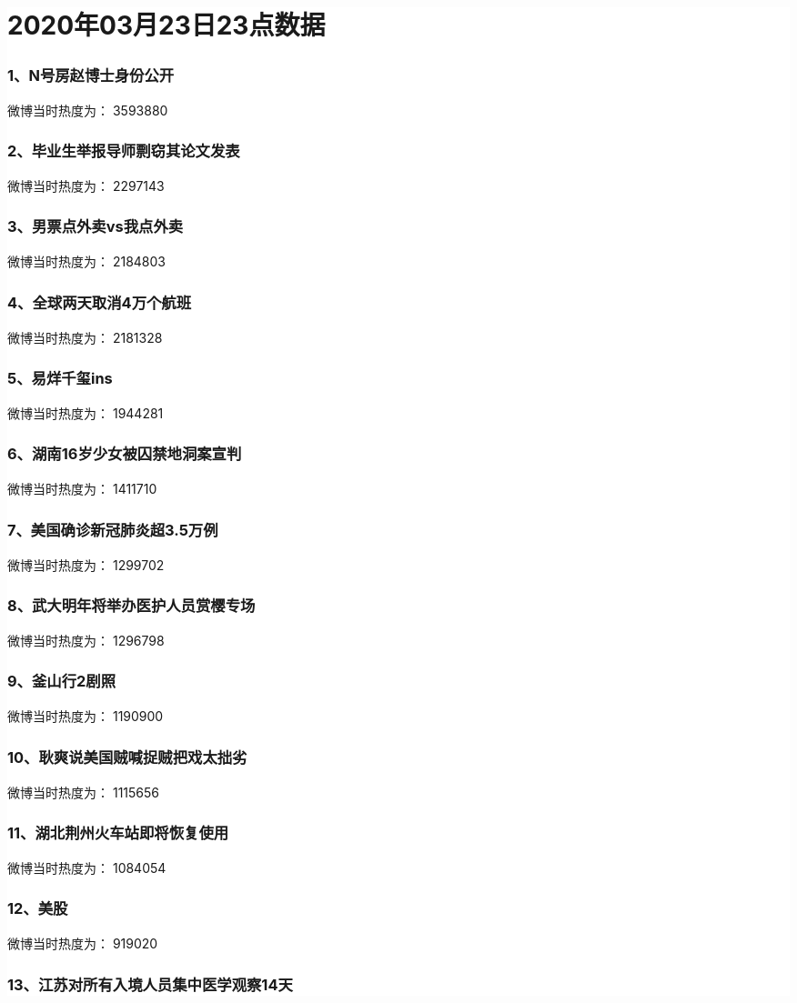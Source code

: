 #  2020年03月23日23点数据

### 1、N号房赵博士身份公开

微博当时热度为： 3593880

### 2、毕业生举报导师剽窃其论文发表

微博当时热度为： 2297143

### 3、男票点外卖vs我点外卖

微博当时热度为： 2184803

### 4、全球两天取消4万个航班

微博当时热度为： 2181328

### 5、易烊千玺ins

微博当时热度为： 1944281

### 6、湖南16岁少女被囚禁地洞案宣判

微博当时热度为： 1411710

### 7、美国确诊新冠肺炎超3.5万例

微博当时热度为： 1299702

### 8、武大明年将举办医护人员赏樱专场

微博当时热度为： 1296798

### 9、釜山行2剧照

微博当时热度为： 1190900

### 10、耿爽说美国贼喊捉贼把戏太拙劣

微博当时热度为： 1115656

### 11、湖北荆州火车站即将恢复使用

微博当时热度为： 1084054

### 12、美股

微博当时热度为： 919020

### 13、江苏对所有入境人员集中医学观察14天
